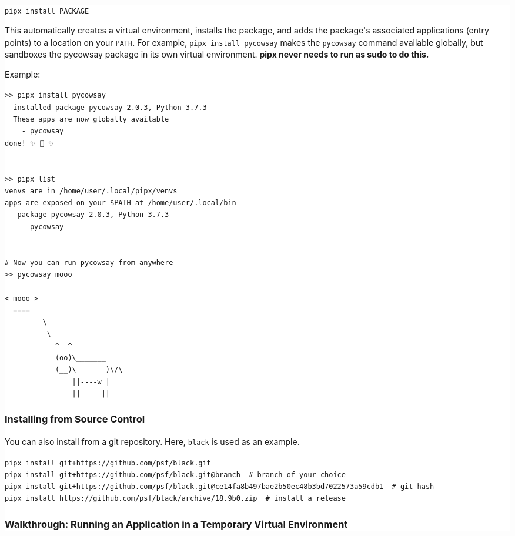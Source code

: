 ```
pipx install PACKAGE
```

This automatically creates a virtual environment, installs the package, and adds the package's associated applications (entry points) to a location on your `PATH`. For example, `pipx install pycowsay` makes the `pycowsay` command available globally, but sandboxes the pycowsay package in its own virtual environment. **pipx never needs to run as sudo to do this.**

Example:

```
>> pipx install pycowsay
  installed package pycowsay 2.0.3, Python 3.7.3
  These apps are now globally available
    - pycowsay
done! ✨ 🌟 ✨


>> pipx list
venvs are in /home/user/.local/pipx/venvs
apps are exposed on your $PATH at /home/user/.local/bin
   package pycowsay 2.0.3, Python 3.7.3
    - pycowsay


# Now you can run pycowsay from anywhere
>> pycowsay mooo
  ____
< mooo >
  ====
         \
          \
            ^__^
            (oo)\_______
            (__)\       )\/\
                ||----w |
                ||     ||

```

### Installing from Source Control

You can also install from a git repository. Here, `black` is used as an example.
```
pipx install git+https://github.com/psf/black.git
pipx install git+https://github.com/psf/black.git@branch  # branch of your choice
pipx install git+https://github.com/psf/black.git@ce14fa8b497bae2b50ec48b3bd7022573a59cdb1  # git hash
pipx install https://github.com/psf/black/archive/18.9b0.zip  # install a release
```

### Walkthrough: Running an Application in a Temporary Virtual Environment
